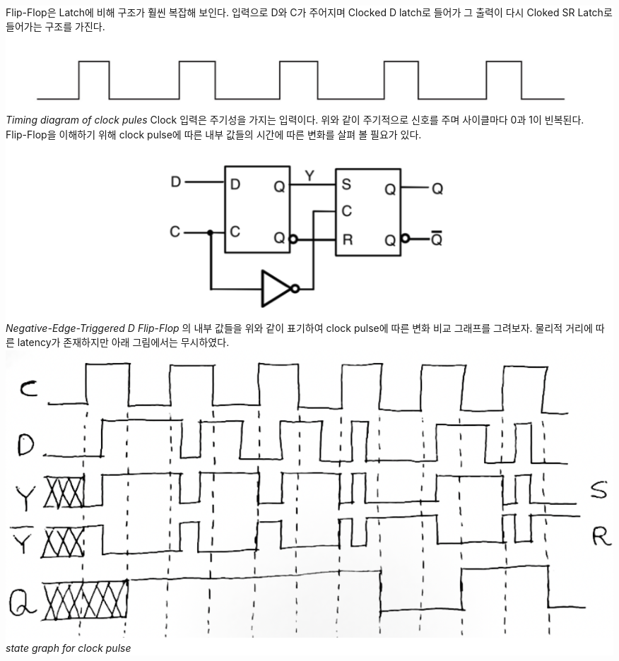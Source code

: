 Flip-Flop은 Latch에 비해 구조가 훨씬 복잡해 보인다. 입력으로 D와 C가 주어지며 Clocked D latch로 들어가 그 출력이 다시 Cloked SR Latch로 들어가는 구조를 가진다.

![picture 10](../images/690998df6241ee3376bf6cb0a0d413206bf794fc2be3ba43f14564e7b8af8403.png)
*Timing diagram of clock pules* 
Clock 입력은 주기성을 가지는 입력이다. 위와 같이 주기적으로 신호를 주며 사이클마다 0과 1이 빈복된다.  
Flip-Flop을 이해하기 위해 clock pulse에 따른 내부 값들의 시간에 따른 변화를 살펴 볼 필요가 있다.

![picture 14](../images/98f0c7e125a114a6cc53b1e1eb30d9bb109ecce58b8c42fcaad208c450a45661.png)  

*Negative-Edge-Triggered D Flip-Flop* 의 내부 값들을 위와 같이 표기하여 clock pulse에 따른 변화 비교 그래프를 그려보자. 물리적 거리에 따른 latency가 존재하지만 아래 그림에서는 무시하였다.  
![picture 11](../images/94ffc1ed58529e29d4f2061925e12d93cec28e756bf3d7183da08ae955132bec.png)
*state graph for clock pulse*
